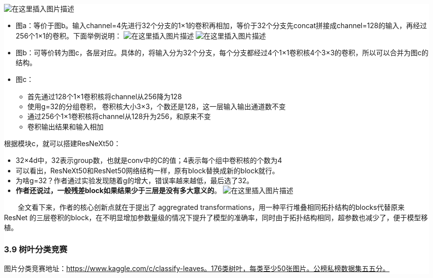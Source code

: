 ![在这里插入图片描述](https://i-blog.csdnimg.cn/blog_migrate/f77f4a64198afc8a1b2b6e3f69e00114.png#pic_center)
- 图a：等价于图b。输入channel=4先进行32个分支的1×1的卷积再相加，等价于32个分支先concat拼接成channel=128的输入，再经过256个1×1的卷积。下面举例说明：
![在这里插入图片描述](https://i-blog.csdnimg.cn/blog_migrate/4a388c8dd53d3b9e2cc302454fa05914.png#pic_center)
![在这里插入图片描述](https://i-blog.csdnimg.cn/blog_migrate/91af913ca5de033172ee0ce34282d502.png#pic_center)

- 图b：可等价转为图c，各层对应。具体的，将输入分为32个分支，每个分支都经过4个1×1卷积核4个3×3的卷积，所以可以合并为图c的结构。
- 图c：
	- 首先通过128个1×1卷积核将channel从256降为128
	- 使用g=32的分组卷积， 卷积核大小3×3，个数还是128，这一层输入输出通道数不变
	- 通过256个1×1卷积核将channel从128升为256，和原来不变
	- 卷积输出结果和输入相加

根据模块c，就可以搭建ResNeXt50：
- 32×4d中，32表示group数，也就是conv中的C的值；4表示每个组中卷积核的个数为4
- 可以看出，ResNeXt50和ResNet50网络结构一样，原有block替换成新的block就行。
- 为啥g=32？作者通过实验发现随着g的增大，错误率越来越低，最后选了32。
- **作者还说过，一般残差block如果结果少于三层是没有多大意义的**。
![在这里插入图片描述](https://i-blog.csdnimg.cn/blog_migrate/149f260ff1a95e3f386f6e5d4853edf7.png#pic_center)

&#8195;&#8195;全文看下来，作者的核心创新点就在于提出了 aggregrated transformations，用一种平行堆叠相同拓扑结构的blocks代替原来 ResNet 的三层卷积的block，在不明显增加参数量级的情况下提升了模型的准确率，同时由于拓扑结构相同，超参数也减少了，便于模型移植。

### 3.9 树叶分类竞赛
图片分类竞赛地址：https://www.kaggle.com/c/classify-leaves。176类树叶，每类至少50张图片。公榜私榜数据集五五分。


